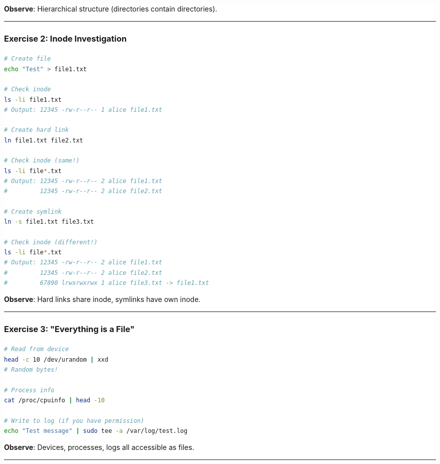 ```bash
```

**Observe**: Hierarchical structure (directories contain directories).

---

### Exercise 2: Inode Investigation

```bash
# Create file
echo "Test" > file1.txt

# Check inode
ls -li file1.txt
# Output: 12345 -rw-r--r-- 1 alice file1.txt

# Create hard link
ln file1.txt file2.txt

# Check inode (same!)
ls -li file*.txt
# Output: 12345 -rw-r--r-- 2 alice file1.txt
#         12345 -rw-r--r-- 2 alice file2.txt

# Create symlink
ln -s file1.txt file3.txt

# Check inode (different!)
ls -li file*.txt
# Output: 12345 -rw-r--r-- 2 alice file1.txt
#         12345 -rw-r--r-- 2 alice file2.txt
#         67890 lrwxrwxrwx 1 alice file3.txt -> file1.txt
```

**Observe**: Hard links share inode, symlinks have own inode.

---

### Exercise 3: "Everything is a File"

```bash
# Read from device
head -c 10 /dev/urandom | xxd
# Random bytes!

# Process info
cat /proc/cpuinfo | head -10

# Write to log (if you have permission)
echo "Test message" | sudo tee -a /var/log/test.log
```

**Observe**: Devices, processes, logs all accessible as files.

---